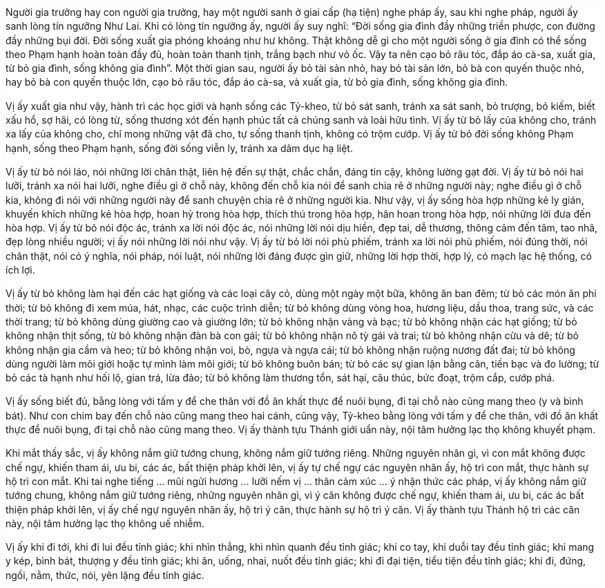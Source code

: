 Người gia trưởng hay con người gia trưởng, hay một người sanh ở giai cấp (hạ tiện) nghe pháp ấy, sau khi nghe pháp, người ấy sanh lòng tín ngưỡng Như Lai. Khi có lòng tín ngưỡng ấy, người ấy suy nghĩ: “Ðời sống gia đình đầy những triền phược, con đường đầy những bụi đời. Ðời sống xuất gia phóng khoáng như hư không. Thật không dễ gì cho một người sống ở gia đình có thể sống theo Phạm hạnh hoàn toàn đầy đủ, hoàn toàn thanh tịnh, trắng bạch như vỏ ốc. Vậy ta nên cạo bỏ râu tóc, đắp áo cà-sa, xuất gia, từ bỏ gia đình, sống không gia đình”. Một thời gian sau, người ấy bỏ tài sản nhỏ, hay bỏ tài sản lớn, bỏ bà con quyến thuộc nhỏ, hay bỏ bà con quyến thuộc lớn, cạo bỏ râu tóc, đắp áo cà-sa, và xuất gia, từ bỏ gia đình, sống không gia đình.

Vị ấy xuất gia như vậy, hành trì các học giới và hạnh sống các Tỷ-kheo, từ bỏ sát sanh, tránh xa sát sanh, bỏ trượng, bỏ kiếm, biết xấu hổ, sợ hãi, có lòng từ, sống thương xót đến hạnh phúc tất cả chúng sanh và loài hữu tình. Vị ấy từ bỏ lấy của không cho, tránh xa lấy của không cho, chỉ mong những vật đã cho, tự sống thanh tịnh, không có trộm cướp. Vị ấy từ bỏ đời sống không Phạm hạnh, sống theo Phạm hạnh, sống đời sống viễn ly, tránh xa dâm dục hạ liệt.

Vị ấy từ bỏ nói láo, nói những lời chân thật, liên hệ đến sự thật, chắc chắn, đáng tin cậy, không lường gạt đời. Vị ấy từ bỏ nói hai lưỡi, tránh xa nói hai lưỡi, nghe điều gì ở chỗ này, không đến chỗ kia nói để sanh chia rẽ ở những người này; nghe điều gì ở chỗ kia, không đi nói với những người này để sanh chuyện chia rẽ ở những người kia. Như vậy, vị ấy sống hòa hợp những kẻ ly gián, khuyến khích những kẻ hòa hợp, hoan hỷ trong hòa hợp, thích thú trong hòa hợp, hân hoan trong hòa hợp, nói những lời đưa đến hòa hợp. Vị ấy từ bỏ nói độc ác, tránh xa lời nói độc ác, nói những lời nói dịu hiền, đẹp tai, dễ thương, thông cảm đến tâm, tao nhã, đẹp lòng nhiều người; vị ấy nói những lời nói như vậy. Vị ấy từ bỏ lời nói phù phiếm, tránh xa lời nói phù phiếm, nói đúng thời, nói chân thật, nói có ý nghĩa, nói pháp, nói luật, nói những lời đáng được gìn giữ, những lời hợp thời, hợp lý, có mạch lạc hệ thống, có ích lợi.

Vị ấy từ bỏ không làm hại đến các hạt giống và các loại cây cỏ, dùng một ngày một bữa, không ăn ban đêm; từ bỏ các món ăn phi thời; từ bỏ không đi xem múa, hát, nhạc, các cuộc trình diễn; từ bỏ không dùng vòng hoa, hương liệu, dầu thoa, trang sức, và các thời trang; từ bỏ không dùng giường cao và giường lớn; từ bỏ không nhận vàng và bạc; từ bỏ không nhận các hạt giống; từ bỏ không nhận thịt sống, từ bỏ không nhận đàn bà con gái; từ bỏ không nhận nô tỳ gái và trai; từ bỏ không nhận cừu và dê; từ bỏ không nhận gia cầm và heo; từ bỏ không nhận voi, bò, ngựa và ngựa cái; từ bỏ không nhận ruộng nương đất đai; từ bỏ không dùng người làm môi giới hoặc tự mình làm môi giới; từ bỏ không buôn bán; từ bỏ các sự gian lận bằng cân, tiền bạc và đo lường; từ bỏ các tà hạnh như hối lộ, gian trá, lừa đảo; từ bỏ không làm thương tổn, sát hại, câu thúc, bức đoạt, trộm cắp, cướp phá.

Vị ấy sống biết đủ, bằng lòng với tấm y để che thân với đồ ăn khất thực để nuôi bụng, đi tại chỗ nào cũng mang theo (y và bình bát). Như con chim bay đến chỗ nào cũng mang theo hai cánh, cũng vậy, Tỷ-kheo bằng lòng với tấm y để che thân, với đồ ăn khất thực để nuôi bụng, đi tại chỗ nào cũng mang theo. Vị ấy thành tựu Thánh giới uẩn này, nội tâm hưởng lạc thọ không khuyết phạm.

Khi mắt thấy sắc, vị ấy không nắm giữ tướng chung, không nắm giữ tướng riêng. Những nguyên nhân gì, vì con mắt không được chế ngự, khiến tham ái, ưu bi, các ác, bất thiện pháp khởi lên, vị ấy tự chế ngự các nguyên nhân ấy, hộ trì con mắt, thực hành sự hộ trì con mắt. Khi tai nghe tiếng … mũi ngửi hương … lưỡi nếm vị … thân cảm xúc … ý nhận thức các pháp, vị ấy không nắm giữ tướng chung, không nắm giữ tướng riêng, những nguyên nhân gì, vì ý căn không được chế ngự, khiến tham ái, ưu bi, các ác bất thiện pháp khởi lên, vị ấy chế ngự nguyên nhân ấy, hộ trì ý căn, thực hành sự hộ trì ý căn. Vị ấy thành tựu Thánh hộ trì các căn này, nội tâm hưởng lạc thọ không uế nhiễm.

Vị ấy khi đi tới, khi đi lui đều tỉnh giác; khi nhìn thẳng, khi nhìn quanh đều tỉnh giác; khi co tay, khi duỗi tay đều tỉnh giác; khi mang y kép, bình bát, thượng y đều tỉnh giác; khi ăn, uống, nhai, nuốt đều tỉnh giác; khi đi đại tiện, tiểu tiện đều tỉnh giác; khi đi, đứng, ngồi, nằm, thức, nói, yên lặng đều tỉnh giác.
